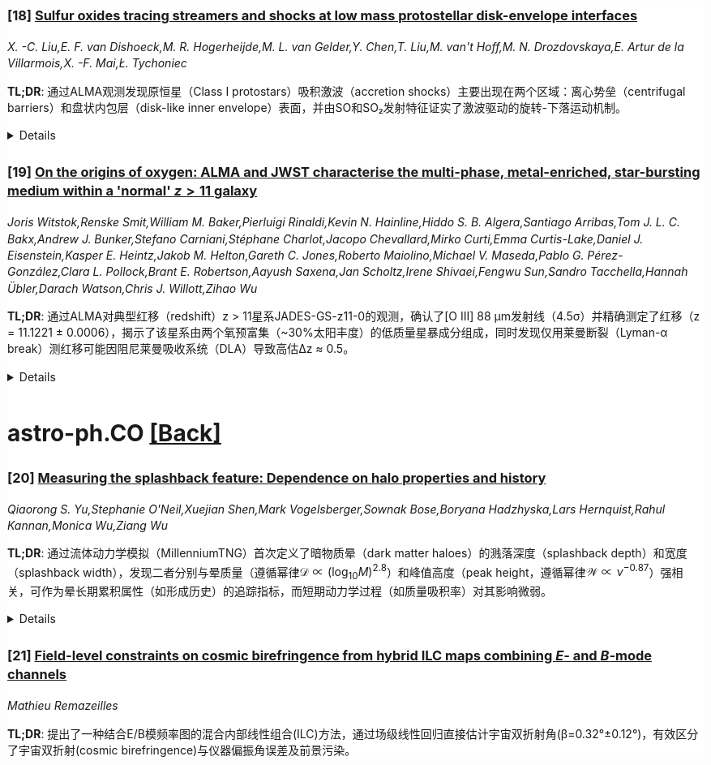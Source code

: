 ### [18] [Sulfur oxides tracing streamers and shocks at low mass protostellar disk-envelope interfaces](https://arxiv.org/abs/2507.22870)
*X. -C. Liu,E. F. van Dishoeck,M. R. Hogerheijde,M. L. van Gelder,Y. Chen,T. Liu,M. van't Hoff,M. N. Drozdovskaya,E. Artur de la Villarmois,X. -F. Mai,Ł. Tychoniec*

**TL;DR**: 通过ALMA观测发现原恒星（Class I protostars）吸积激波（accretion shocks）主要出现在两个区域：离心势垒（centrifugal barriers）和盘状内包层（disk-like inner envelope）表面，并由SO和SO₂发射特征证实了激波驱动的旋转-下落运动机制。


<details><summary>Details</summary></details>

### [19] [On the origins of oxygen: ALMA and JWST characterise the multi-phase, metal-enriched, star-bursting medium within a 'normal' $z > 11$ galaxy](https://arxiv.org/abs/2507.22888)
*Joris Witstok,Renske Smit,William M. Baker,Pierluigi Rinaldi,Kevin N. Hainline,Hiddo S. B. Algera,Santiago Arribas,Tom J. L. C. Bakx,Andrew J. Bunker,Stefano Carniani,Stéphane Charlot,Jacopo Chevallard,Mirko Curti,Emma Curtis-Lake,Daniel J. Eisenstein,Kasper E. Heintz,Jakob M. Helton,Gareth C. Jones,Roberto Maiolino,Michael V. Maseda,Pablo G. Pérez-González,Clara L. Pollock,Brant E. Robertson,Aayush Saxena,Jan Scholtz,Irene Shivaei,Fengwu Sun,Sandro Tacchella,Hannah Übler,Darach Watson,Chris J. Willott,Zihao Wu*

**TL;DR**: 通过ALMA对典型红移（redshift）z > 11星系JADES-GS-z11-0的观测，确认了[O III] 88 μm发射线（4.5σ）并精确测定了红移（z = 11.1221 ± 0.0006），揭示了该星系由两个氧预富集（~30%太阳丰度）的低质量星暴成分组成，同时发现仅用莱曼断裂（Lyman-α break）测红移可能因阻尼莱曼吸收系统（DLA）导致高估Δz ≈ 0.5。


<details><summary>Details</summary></details>

<div id='astro-ph.CO'></div>

# astro-ph.CO [[Back]](#toc)

### [20] [Measuring the splashback feature: Dependence on halo properties and history](https://arxiv.org/abs/2507.22102)
*Qiaorong S. Yu,Stephanie O'Neil,Xuejian Shen,Mark Vogelsberger,Sownak Bose,Boryana Hadzhyska,Lars Hernquist,Rahul Kannan,Monica Wu,Ziang Wu*

**TL;DR**: 通过流体动力学模拟（MillenniumTNG）首次定义了暗物质晕（dark matter haloes）的溅落深度（splashback depth）和宽度（splashback width），发现二者分别与晕质量（遵循幂律$\mathcal{D}\propto\left(\log_{10}M\right)^{2.8}$）和峰值高度（peak height，遵循幂律$\mathcal{W}\propto\nu^{-0.87}$）强相关，可作为晕长期累积属性（如形成历史）的追踪指标，而短期动力学过程（如质量吸积率）对其影响微弱。


<details><summary>Details</summary></details>

### [21] [Field-level constraints on cosmic birefringence from hybrid ILC maps combining $E$- and $B$-mode channels](https://arxiv.org/abs/2507.22109)
*Mathieu Remazeilles*

**TL;DR**: 提出了一种结合E/B模频率图的混合内部线性组合(ILC)方法，通过场级线性回归直接估计宇宙双折射角(β=0.32°±0.12°)，有效区分了宇宙双折射(cosmic birefringence)与仪器偏振角误差及前景污染。
